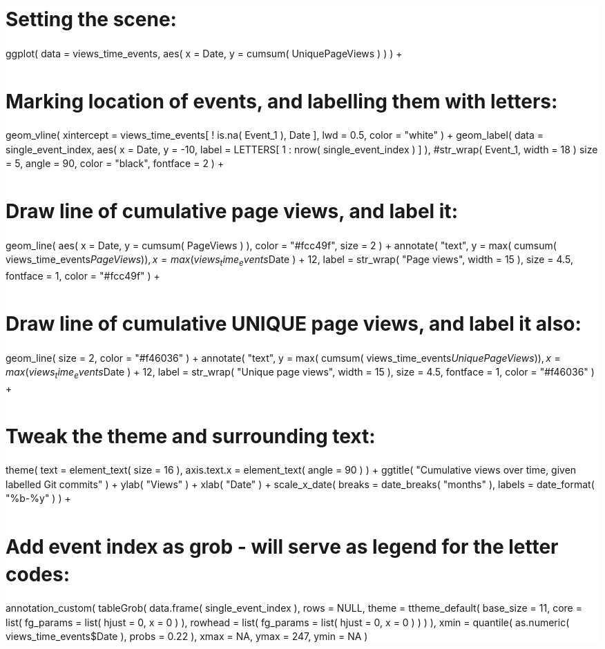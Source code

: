 # Setting the scene:
ggplot( data = views_time_events,
        aes( x = Date, y = cumsum( UniquePageViews ) ) ) +  
  # Marking location of events, and labelling them with letters:
  geom_vline( xintercept = views_time_events[ ! is.na( Event_1 ), Date ],
              lwd = 0.5, color = "white" ) +
  geom_label( data = single_event_index,
              aes( x = Date, y = -10,
                   label = LETTERS[ 1 : nrow( single_event_index ) ] ),
              #str_wrap( Event_1, width = 18 )
              size = 5, angle = 90,
              color = "black", fontface = 2 ) +
  # Draw line of cumulative page views, and label it:
  geom_line( aes( x = Date, y = cumsum( PageViews ) ),
             color = "#fcc49f", size = 2 ) +
  annotate( "text", 
            y = max( cumsum( views_time_events$PageViews ) ), 
            x = max( views_time_events$Date ) + 12,
            label = str_wrap( "Page views", width = 15 ),
            size = 4.5, fontface = 1, 
            color = "#fcc49f" ) +
  # Draw line of cumulative UNIQUE page views, and label it also:
  geom_line( size = 2, color = "#f46036" ) +
  annotate( "text", 
            y = max( cumsum( views_time_events$UniquePageViews ) ), 
            x = max( views_time_events$Date ) + 12,
            label = str_wrap( "Unique page views", width = 15 ),
            size = 4.5, fontface = 1,
            color = "#f46036" ) +
  # Tweak the theme and surrounding text:
  theme( text = element_text( size = 16 ),
         axis.text.x = element_text( angle = 90 ) ) +
  ggtitle( "Cumulative views over time, given labelled Git commits" ) +
  ylab( "Views" ) +
  xlab( "Date" ) +
  scale_x_date( breaks = date_breaks( "months" ), labels = date_format( "%b-%y" ) ) +
  # Add event index as grob - will serve as legend for the letter codes:
  annotation_custom( tableGrob( data.frame( single_event_index ),
                                rows = NULL,
                                theme = ttheme_default( base_size = 11,
                                                        core = list( fg_params = list( hjust = 0, x = 0 ) ),
                                                        rowhead = list( fg_params = list( hjust = 0, x = 0 ) ) ) ), 
                     xmin = quantile( as.numeric( views_time_events$Date ), probs = 0.22 ), 
                     xmax = NA, 
                     ymax = 247,
                     ymin = NA  ) 
